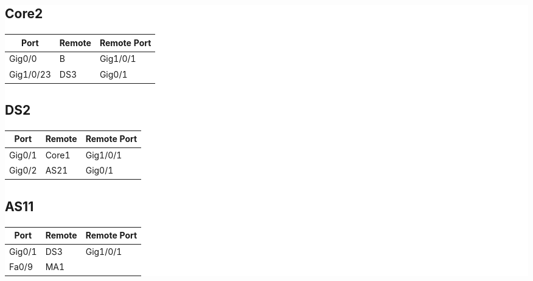 ## Core2

| Port      | Remote | Remote Port |
| --------- | ------ | ----------- |
| Gig0/0    | B      | Gig1/0/1    |
| Gig1/0/23 | DS3    | Gig0/1      |

## DS2

| Port   | Remote | Remote Port |
| ------ | ------ | ----------- |
| Gig0/1 | Core1  | Gig1/0/1    |
| Gig0/2 | AS21   | Gig0/1      |

## AS11

| Port   | Remote | Remote Port |
| ------ | ------ | ----------- |
| Gig0/1 | DS3    | Gig1/0/1    |
| Fa0/9  | MA1    |             |
